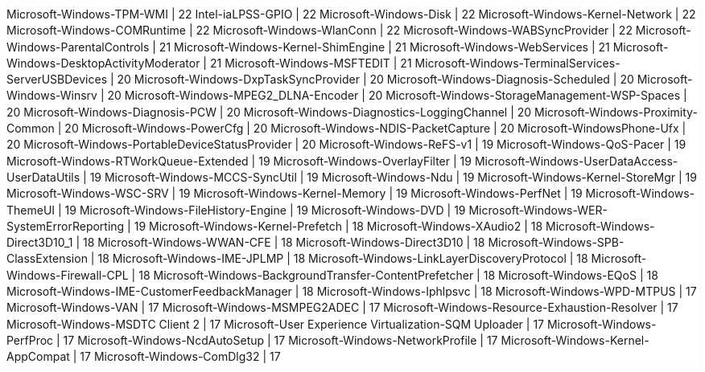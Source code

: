 Microsoft-Windows-TPM-WMI                                                   |  22
Intel-iaLPSS-GPIO                                                           |  22
Microsoft-Windows-Disk                                                      |  22
Microsoft-Windows-Kernel-Network                                            |  22
Microsoft-Windows-COMRuntime                                                |  22
Microsoft-Windows-WlanConn                                                  |  22
Microsoft-Windows-WABSyncProvider                                           |  22
Microsoft-Windows-ParentalControls                                          |  21
Microsoft-Windows-Kernel-ShimEngine                                         |  21
Microsoft-Windows-WebServices                                               |  21
Microsoft-Windows-DesktopActivityModerator                                  |  21
Microsoft-Windows-MSFTEDIT                                                  |  21
Microsoft-Windows-TerminalServices-ServerUSBDevices                         |  20
Microsoft-Windows-DxpTaskSyncProvider                                       |  20
Microsoft-Windows-Diagnosis-Scheduled                                       |  20
Microsoft-Windows-Winsrv                                                    |  20
Microsoft-Windows-MPEG2_DLNA-Encoder                                        |  20
Microsoft-Windows-StorageManagement-WSP-Spaces                              |  20
Microsoft-Windows-Diagnosis-PCW                                             |  20
Microsoft-Windows-Diagnostics-LoggingChannel                                |  20
Microsoft-Windows-Proximity-Common                                          |  20
Microsoft-Windows-PowerCfg                                                  |  20
Microsoft-Windows-NDIS-PacketCapture                                        |  20
Microsoft-WindowsPhone-Ufx                                                  |  20
Microsoft-Windows-PortableDeviceStatusProvider                              |  20
Microsoft-Windows-ReFS-v1                                                   |  19
Microsoft-Windows-QoS-Pacer                                                 |  19
Microsoft-Windows-RTWorkQueue-Extended                                      |  19
Microsoft-Windows-OverlayFilter                                             |  19
Microsoft-Windows-UserDataAccess-UserDataUtils                              |  19
Microsoft-Windows-MCCS-SyncUtil                                             |  19
Microsoft-Windows-Ndu                                                       |  19
Microsoft-Windows-Kernel-StoreMgr                                           |  19
Microsoft-Windows-WSC-SRV                                                   |  19
Microsoft-Windows-Kernel-Memory                                             |  19
Microsoft-Windows-PerfNet                                                   |  19
Microsoft-Windows-ThemeUI                                                   |  19
Microsoft-Windows-FileHistory-Engine                                        |  19
Microsoft-Windows-DVD                                                       |  19
Microsoft-Windows-WER-SystemErrorReporting                                  |  19
Microsoft-Windows-Kernel-Prefetch                                           |  18
Microsoft-Windows-XAudio2                                                   |  18
Microsoft-Windows-Direct3D10_1                                              |  18
Microsoft-Windows-WWAN-CFE                                                  |  18
Microsoft-Windows-Direct3D10                                                |  18
Microsoft-Windows-SPB-ClassExtension                                        |  18
Microsoft-Windows-IME-JPLMP                                                 |  18
Microsoft-Windows-LinkLayerDiscoveryProtocol                                |  18
Microsoft-Windows-Firewall-CPL                                              |  18
Microsoft-Windows-BackgroundTransfer-ContentPrefetcher                      |  18
Microsoft-Windows-EQoS                                                      |  18
Microsoft-Windows-IME-CustomerFeedbackManager                               |  18
Microsoft-Windows-Iphlpsvc                                                  |  18
Microsoft-Windows-WPD-MTPUS                                                 |  17
Microsoft-Windows-VAN                                                       |  17
Microsoft-Windows-MSMPEG2ADEC                                               |  17
Microsoft-Windows-Resource-Exhaustion-Resolver                              |  17
Microsoft-Windows-MSDTC Client 2                                            |  17
Microsoft-User Experience Virtualization-SQM Uploader                       |  17
Microsoft-Windows-PerfProc                                                  |  17
Microsoft-Windows-NcdAutoSetup                                              |  17
Microsoft-Windows-NetworkProfile                                            |  17
Microsoft-Windows-Kernel-AppCompat                                          |  17
Microsoft-Windows-ComDlg32                                                  |  17